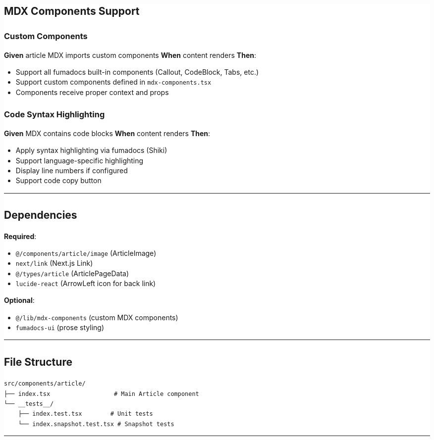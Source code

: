 
## MDX Components Support

### Custom Components

**Given** article MDX imports custom components
**When** content renders
**Then**:

- Support all fumadocs built-in components (Callout, CodeBlock, Tabs, etc.)
- Support custom components defined in `mdx-components.tsx`
- Components receive proper context and props

### Code Syntax Highlighting

**Given** MDX contains code blocks
**When** content renders
**Then**:

- Apply syntax highlighting via fumadocs (Shiki)
- Support language-specific highlighting
- Display line numbers if configured
- Support code copy button

---

## Dependencies

**Required**:

- `@/components/article/image` (ArticleImage)
- `next/link` (Next.js Link)
- `@/types/article` (ArticlePageData)
- `lucide-react` (ArrowLeft icon for back link)

**Optional**:

- `@/lib/mdx-components` (custom MDX components)
- `fumadocs-ui` (prose styling)

---

## File Structure

```
src/components/article/
├── index.tsx                  # Main Article component
└── __tests__/
    ├── index.test.tsx        # Unit tests
    └── index.snapshot.test.tsx # Snapshot tests
```

---
